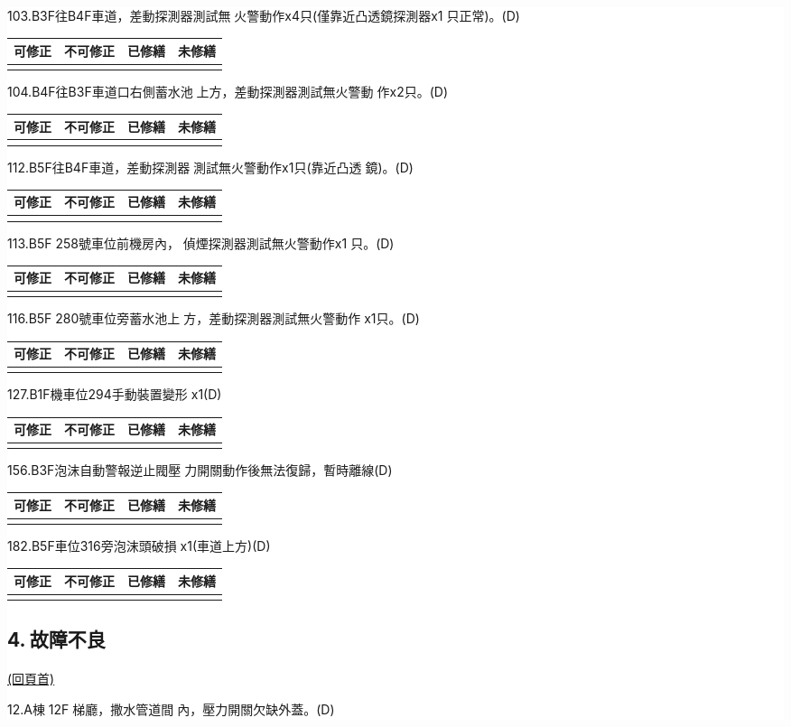 103.B3F往B4F車道，差動探測器測試無 火警動作x4只(僅靠近凸透鏡探測器x1 只正常)。(D) 

| 可修正 | 不可修正 | 已修繕 | 未修繕 |
| ------ | -------- | ------ | ------ |
|        |          |        |        |

104.B4F往B3F車道口右側蓄水池 上方，差動探測器測試無火警動 作x2只。(D)

| 可修正 | 不可修正 | 已修繕 | 未修繕 |
| ------ | -------- | ------ | ------ |
|        |          |        |        |

112.B5F往B4F車道，差動探測器 測試無火警動作x1只(靠近凸透 鏡)。(D) 

| 可修正 | 不可修正 | 已修繕 | 未修繕 |
| ------ | -------- | ------ | ------ |
|        |          |        |        |

113.B5F 258號車位前機房內， 偵煙探測器測試無火警動作x1 只。(D)

| 可修正 | 不可修正 | 已修繕 | 未修繕 |
| ------ | -------- | ------ | ------ |
|        |          |        |        |

116.B5F 280號車位旁蓄水池上 方，差動探測器測試無火警動作 x1只。(D)

| 可修正 | 不可修正 | 已修繕 | 未修繕 |
| ------ | -------- | ------ | ------ |
|        |          |        |        |

127.B1F機車位294手動裝置變形 x1(D) 

| 可修正 | 不可修正 | 已修繕 | 未修繕 |
| ------ | -------- | ------ | ------ |
|        |          |        |        |

156.B3F泡沫自動警報逆止閥壓 力開關動作後無法復歸，暫時離線(D)

| 可修正 | 不可修正 | 已修繕 | 未修繕 |
| ------ | -------- | ------ | ------ |
|        |          |        |        |

182.B5F車位316旁泡沫頭破損 x1(車道上方)(D)

| 可修正 | 不可修正 | 已修繕 | 未修繕 |
| ------ | -------- | ------ | ------ |
|        |          |        |        |

## 4.   <a name="_故障不良">故障不良</a>

[(回頁首)](#_頁首)


12.A棟 12F 梯廳，撒水管道間 內，壓力開關欠缺外蓋。(D)
